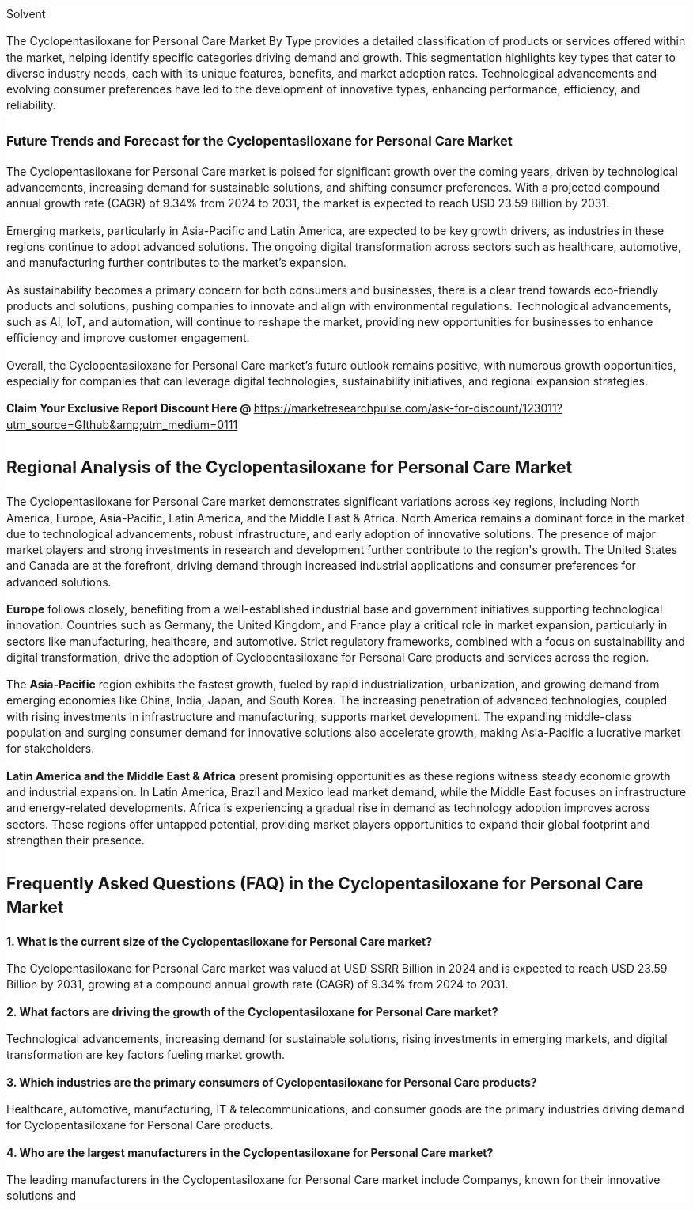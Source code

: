 Solvent</li></ul><p>The Cyclopentasiloxane for Personal Care Market By Type provides a detailed classification of products or services offered within the market, helping identify specific categories driving demand and growth. This segmentation highlights key types that cater to diverse industry needs, each with its unique features, benefits, and market adoption rates. Technological advancements and evolving consumer preferences have led to the development of innovative types, enhancing performance, efficiency, and reliability.</p><h3>Future Trends and Forecast for the Cyclopentasiloxane for Personal Care Market</h3><p>The Cyclopentasiloxane for Personal Care market is poised for significant growth over the coming years, driven by technological advancements, increasing demand for sustainable solutions, and shifting consumer preferences. With a projected compound annual growth rate (CAGR) of 9.34% from 2024 to 2031, the market is expected to reach USD 23.59 Billion by 2031.</p><p>Emerging markets, particularly in Asia-Pacific and Latin America, are expected to be key growth drivers, as industries in these regions continue to adopt advanced solutions. The ongoing digital transformation across sectors such as healthcare, automotive, and manufacturing further contributes to the market&rsquo;s expansion.</p><p>As sustainability becomes a primary concern for both consumers and businesses, there is a clear trend towards eco-friendly products and solutions, pushing companies to innovate and align with environmental regulations. Technological advancements, such as AI, IoT, and automation, will continue to reshape the market, providing new opportunities for businesses to enhance efficiency and improve customer engagement.</p><p>Overall, the Cyclopentasiloxane for Personal Care market&rsquo;s future outlook remains positive, with numerous growth opportunities, especially for companies that can leverage digital technologies, sustainability initiatives, and regional expansion strategies.</p><p><strong>Claim Your Exclusive Report Discount Here @ </strong><a href="https://marketresearchpulse.com/ask-for-discount/123011?utm_source=GIthub&amp;utm_medium=0111">https://marketresearchpulse.com/ask-for-discount/123011?utm_source=GIthub&amp;utm_medium=0111</a></p><h2><strong>Regional Analysis of the Cyclopentasiloxane for Personal Care Market</strong></h2><p>The Cyclopentasiloxane for Personal Care market demonstrates significant variations across key regions, including North America, Europe, Asia-Pacific, Latin America, and the Middle East &amp; Africa. North America remains a dominant force in the market due to technological advancements, robust infrastructure, and early adoption of innovative solutions. The presence of major market players and strong investments in research and development further contribute to the region's growth. The United States and Canada are at the forefront, driving demand through increased industrial applications and consumer preferences for advanced solutions.</p><p><strong>Europe</strong> follows closely, benefiting from a well-established industrial base and government initiatives supporting technological innovation. Countries such as Germany, the United Kingdom, and France play a critical role in market expansion, particularly in sectors like manufacturing, healthcare, and automotive. Strict regulatory frameworks, combined with a focus on sustainability and digital transformation, drive the adoption of Cyclopentasiloxane for Personal Care products and services across the region.</p><p>The <strong>Asia-Pacific</strong> region exhibits the fastest growth, fueled by rapid industrialization, urbanization, and growing demand from emerging economies like China, India, Japan, and South Korea. The increasing penetration of advanced technologies, coupled with rising investments in infrastructure and manufacturing, supports market development. The expanding middle-class population and surging consumer demand for innovative solutions also accelerate growth, making Asia-Pacific a lucrative market for stakeholders.</p><p><strong>Latin America and the Middle East &amp; Africa</strong> present promising opportunities as these regions witness steady economic growth and industrial expansion. In Latin America, Brazil and Mexico lead market demand, while the Middle East focuses on infrastructure and energy-related developments. Africa is experiencing a gradual rise in demand as technology adoption improves across sectors. These regions offer untapped potential, providing market players opportunities to expand their global footprint and strengthen their presence.</p><h2><strong>Frequently Asked Questions (FAQ) in the Cyclopentasiloxane for Personal Care Market</strong></h2><p><strong>1. What is the current size of the Cyclopentasiloxane for Personal Care market?</strong></p><p>The Cyclopentasiloxane for Personal Care market was valued at USD SSRR Billion in 2024 and is expected to reach USD 23.59 Billion by 2031, growing at a compound annual growth rate (CAGR) of 9.34% from 2024 to 2031.</p><p><strong>2. What factors are driving the growth of the Cyclopentasiloxane for Personal Care market?</strong></p><p>Technological advancements, increasing demand for sustainable solutions, rising investments in emerging markets, and digital transformation are key factors fueling market growth.</p><p><strong>3. Which industries are the primary consumers of Cyclopentasiloxane for Personal Care products?</strong></p><p>Healthcare, automotive, manufacturing, IT &amp; telecommunications, and consumer goods are the primary industries driving demand for Cyclopentasiloxane for Personal Care products.</p><p><strong>4. Who are the largest manufacturers in the Cyclopentasiloxane for Personal Care market?</strong></p><p>The leading manufacturers in the Cyclopentasiloxane for Personal Care market include Companys, known for their innovative solutions and